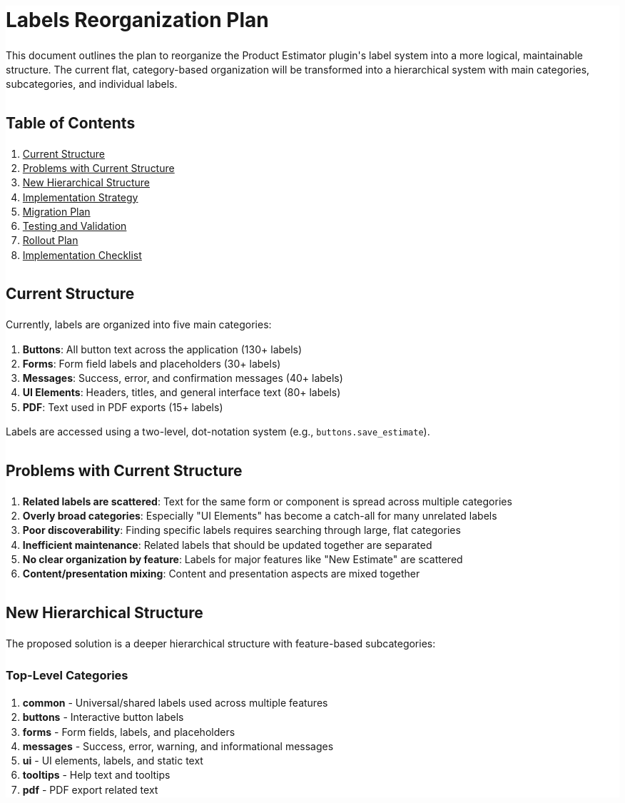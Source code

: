 # Labels Reorganization Plan

This document outlines the plan to reorganize the Product Estimator plugin's label system into a more logical, maintainable structure. The current flat, category-based organization will be transformed into a hierarchical system with main categories, subcategories, and individual labels.

## Table of Contents

1. [Current Structure](#current-structure)
2. [Problems with Current Structure](#problems-with-current-structure)
3. [New Hierarchical Structure](#new-hierarchical-structure)
4. [Implementation Strategy](#implementation-strategy)
5. [Migration Plan](#migration-plan)
6. [Testing and Validation](#testing-and-validation)
7. [Rollout Plan](#rollout-plan)
8. [Implementation Checklist](#implementation-checklist)

## Current Structure

Currently, labels are organized into five main categories:

1. **Buttons**: All button text across the application (130+ labels)
2. **Forms**: Form field labels and placeholders (30+ labels)
3. **Messages**: Success, error, and confirmation messages (40+ labels)
4. **UI Elements**: Headers, titles, and general interface text (80+ labels)
5. **PDF**: Text used in PDF exports (15+ labels)

Labels are accessed using a two-level, dot-notation system (e.g., `buttons.save_estimate`).

## Problems with Current Structure

1. **Related labels are scattered**: Text for the same form or component is spread across multiple categories
2. **Overly broad categories**: Especially "UI Elements" has become a catch-all for many unrelated labels
3. **Poor discoverability**: Finding specific labels requires searching through large, flat categories
4. **Inefficient maintenance**: Related labels that should be updated together are separated
5. **No clear organization by feature**: Labels for major features like "New Estimate" are scattered
6. **Content/presentation mixing**: Content and presentation aspects are mixed together

## New Hierarchical Structure

The proposed solution is a deeper hierarchical structure with feature-based subcategories:

### Top-Level Categories

1. **common** - Universal/shared labels used across multiple features
2. **buttons** - Interactive button labels
3. **forms** - Form fields, labels, and placeholders
4. **messages** - Success, error, warning, and informational messages
5. **ui** - UI elements, labels, and static text
6. **tooltips** - Help text and tooltips
7. **pdf** - PDF export related text
